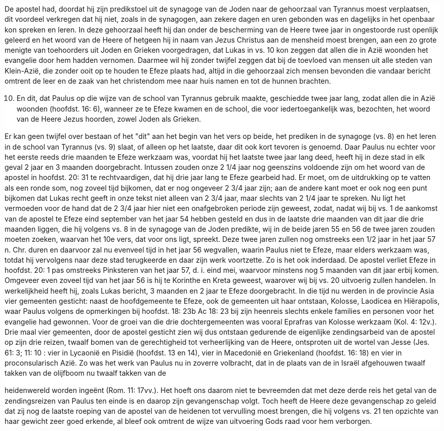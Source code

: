 De apostel had, doordat hij zijn predikstoel uit de synagoge van de Joden naar de gehoorzaal van Tyrannus moest verplaatsen, dit voordeel verkregen dat hij niet, zoals in de synagogen, aan zekere dagen en uren gebonden was en dagelijks in het openbaar kon spreken en leren. In deze gehoorzaal heeft hij dan onder de bescherming van de Heere twee jaar in ongestoorde rust openlijk geleerd en het woord van de Heere of hetgeen hij in naam van Jezus Christus aan de mensheid moest brengen, aan een zo grote menigte van toehoorders uit Joden en Grieken voorgedragen, dat Lukas in vs. 10 kon zeggen dat allen die in Azië woonden het evangelie door hem hadden vernomen. Daarmee wil hij zonder twijfel zeggen dat bij de toevloed van mensen uit alle steden van Klein-Azië, die zonder ooit op te houden te Efeze plaats had, altijd in die gehoorzaal zich mensen bevonden die vandaar bericht omtrent de leer en de zaak van het christendom mee naar huis namen en tot de hunnen brachten.

10. En dit, dat Paulus op die wijze van de school van Tyrannus gebruik maakte, geschiedde twee jaar lang, zodat allen die in Azië woonden (hoofdst. 16: 6), wanneer ze te Efeze kwamen en de school, die voor iedertoegankelijk was, bezochten, het woord van de Heere Jezus hoorden, zowel Joden als Grieken.

Er kan geen twijfel over bestaan of het "dit" aan het begin van het vers op beide, het prediken in de synagoge (vs. 8) en het leren in de school van Tyrannus (vs. 9) slaat, of alleen op het laatste, daar dit ook kort tevoren is genoemd. Daar Paulus nu echter voor het eerste reeds drie maanden te Efeze werkzaam was, voordat hij het laatste twee jaar lang deed, heeft hij in deze stad in elk geval 2 jaar en 3 maanden doorgebracht. Intussen zouden onze 2 1/4 jaar nog geenszins voldoende zijn om het woord van de apostel in hoofdst. 20: 31 te rechtvaardigen, dat hij drie jaar lang te Efeze gearbeid had. Er moet, om de uitdrukking op te vatten als een ronde som, nog zoveel tijd bijkomen, dat er nog ongeveer 2 3/4 jaar zijn; aan de andere kant moet er ook nog een punt bijkomen dat Lukas recht geeft in onze tekst niet alleen van 2 3/4 jaar, maar slechts van 2 1/4 jaar te spreken. Nu ligt het vermoeden voor de hand dat de 2 3/4 jaar hier niet een onafgebroken periode zijn geweest, zodat, nadat wij bij vs. 1 de aankomst van de apostel te Efeze eind september van het jaar 54 hebben gesteld en dus in de laatste drie maanden van dit jaar die drie maanden liggen, die hij volgens vs. 8 in de synagoge van de Joden predikte, wij in de beide jaren 55 en 56 de twee jaren zouden moeten zoeken, waarvan het 10e vers, dat voor ons ligt, spreekt. Deze twee jaren zullen nog omstreeks een 1/2 jaar in het jaar 57 n. Chr. duren en daarvoor zal nu evenveel tijd in het jaar 56 wegvallen, waarin Paulus niet te Efeze, maar elders werkzaam was, totdat hij vervolgens naar deze stad terugkeerde en daar zijn werk voortzette. Zo is het ook inderdaad. De apostel verliet Efeze in hoofdst. 20: 1 pas omstreeks Pinksteren van het jaar 57, d. i. eind mei, waarvoor minstens nog 5 maanden van dit jaar erbij komen. Omgeveer even zoveel tijd van het jaar 56 is hij te Korinthe en Kreta geweest, waarover wij bij vs. 20 uitvoerig zullen handelen. In werkelijkheid heeft hij, zoals Lukas bericht, 3 maanden en 2 jaar te Efeze doorgebracht. In die tijd nu werden in de provincie Asia vier gemeenten gesticht: naast de hoofdgemeente te Efeze, ook de gemeenten uit haar ontstaan, Kolosse, Laodicea en Hiërapolis, waar Paulus volgens de opmerkingen bij hoofdst. 18: 23b Ac 18: 23 bij zijn heenreis slechts enkele families en personen voor het evangelie had gewonnen. Voor de groei van die drie dochtergemeenten was vooral Eprafras van Kolosse werkzaam (Kol. 4: 12v.). Drie maal vier gemeenten, door de apostel gesticht zien wij dus ontstaan gedurende de eigenlijke zendingsarbeid van de apostel op zijn drie reizen, twaalf bomen van de gerechtigheid tot verheerlijking van de Heere, ontsproten uit de wortel van Jesse (Jes. 61: 3; 11: 10 : vier in Lycaonië en Pisidië (hoofdst. 13 en 14), vier in Macedonië en Griekenland (hoofdst. 16: 18) en vier in proconsularisch Azië. Zo was het werk van Paulus nu in zoverre volbracht, dat in de plaats van de in Israël afgehouwen twaalf takken van de olijfboom nu twaalf takken van de

heidenwereld worden ingeënt (Rom. 11: 17vv.). Het hoeft ons daarom niet te bevreemden dat met deze derde reis het getal van de zendingsreizen van Paulus ten einde is en daarop zijn gevangenschap volgt. Toch heeft de Heere deze gevangenschap zo geleid dat zij nog de laatste roeping van de apostel van de heidenen tot vervulling moest brengen, die hij volgens vs. 21 ten opzichte van haar gewicht zeer goed erkende, al bleef ook omtrent de wijze van uitvoering Gods raad voor hem verborgen.
